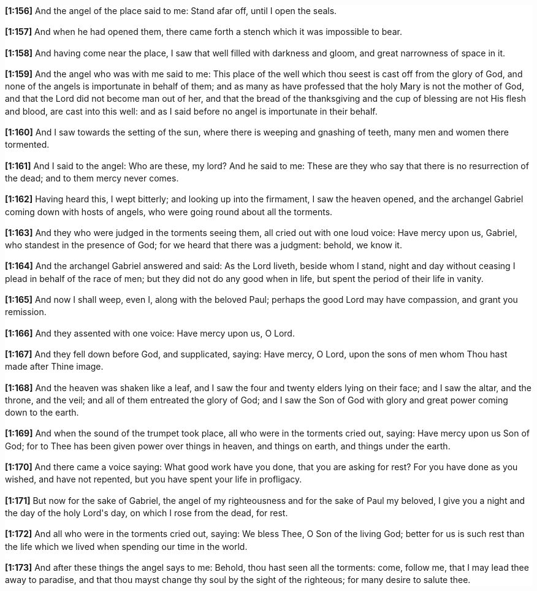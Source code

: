 **[1:156]** And the angel of the place said to me:  Stand afar off, until I open the seals.

**[1:157]** And when he had opened them, there came forth a stench which it was impossible to bear.

**[1:158]** And having come near the place, I saw that well filled with darkness and gloom, and great narrowness of space in it.

**[1:159]** And the angel who was with me said to me:  This place of the well which thou seest is cast off from the glory of God, and none of the angels is importunate in behalf of them; and as many as have professed that the holy Mary is not the mother of God, and that the Lord did not become man out of her, and that the bread of the thanksgiving and the cup of blessing are not His flesh and blood, are cast into this well:  and as I said before no angel is importunate in their behalf.

**[1:160]** And I saw towards the setting of the sun, where there is weeping and gnashing of teeth, many men and women there tormented.

**[1:161]** And I said to the angel:  Who are these, my lord?  And he said to me:  These are they who say that there is no resurrection of the dead; and to them mercy never comes.

**[1:162]** Having heard this, I wept bitterly; and looking up into the firmament, I saw the heaven opened, and the archangel Gabriel coming down with hosts of angels, who were going round about all the torments.

**[1:163]** And they who were judged in the torments seeing them, all cried out with one loud voice:  Have mercy upon us, Gabriel, who standest in the presence of God; for we heard that there was a judgment:  behold, we know it.

**[1:164]** And the archangel Gabriel answered and said:  As the Lord liveth, beside whom I stand, night and day without ceasing I plead in behalf of the race of men; but they did not do any good when in life, but spent the period of their life in vanity.

**[1:165]** And now I shall weep, even I, along with the beloved Paul; perhaps the good Lord may have compassion, and grant you remission.

**[1:166]** And they assented with one voice:  Have mercy upon us, O Lord.

**[1:167]** And they fell down before God, and supplicated, saying:  Have mercy, O Lord, upon the sons of men whom Thou hast made after Thine image.

**[1:168]** And the heaven was shaken like a leaf, and I saw the four and twenty elders lying on their face; and I saw the altar, and the throne, and the veil; and all of them entreated the glory of God; and I saw the Son of God with glory and great power coming down to the earth.

**[1:169]** And when the sound of the trumpet took place, all who were in the torments cried out, saying:  Have mercy upon us Son of God; for to Thee has been given power over things in heaven, and things on earth, and things under the earth.

**[1:170]** And there came a voice saying:  What good work have you done, that you are asking for rest?  For you have done as you wished, and have not repented, but you have spent your life in profligacy.

**[1:171]** But now for the sake of Gabriel, the angel of my righteousness and for the sake of Paul my beloved, I give you a night and the day of the holy Lord's day, on which I rose from the dead, for rest.

**[1:172]** And all who were in the torments cried out, saying:  We bless Thee, O Son of the living God; better for us is such rest than the life which we lived when spending our time in the world.

**[1:173]** And after these things the angel says to me:  Behold, thou hast seen all the torments:  come, follow me, that I may lead thee away to paradise, and that thou mayst change thy soul by the sight of the righteous; for many desire to salute thee.
